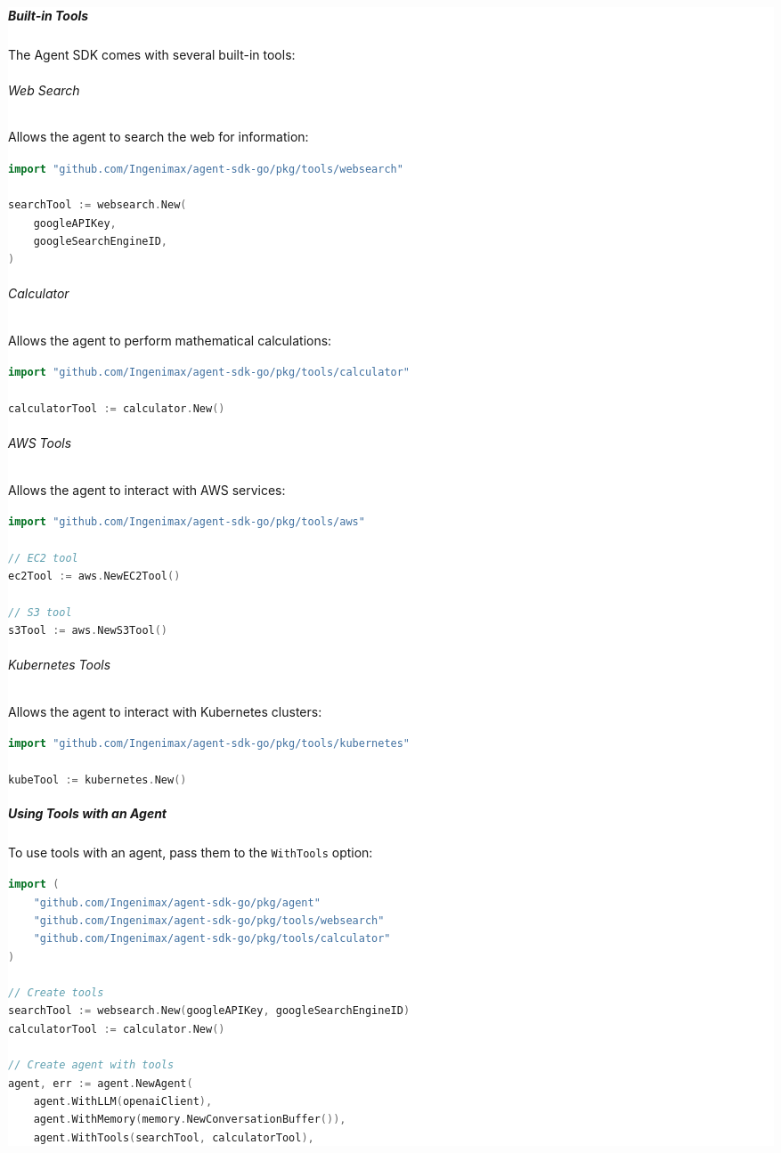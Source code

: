 ##### Built-in Tools

The Agent SDK comes with several built-in tools:

###### Web Search

Allows the agent to search the web for information:

```go
import "github.com/Ingenimax/agent-sdk-go/pkg/tools/websearch"

searchTool := websearch.New(
    googleAPIKey,
    googleSearchEngineID,
)
```

###### Calculator

Allows the agent to perform mathematical calculations:

```go
import "github.com/Ingenimax/agent-sdk-go/pkg/tools/calculator"

calculatorTool := calculator.New()
```

###### AWS Tools

Allows the agent to interact with AWS services:

```go
import "github.com/Ingenimax/agent-sdk-go/pkg/tools/aws"

// EC2 tool
ec2Tool := aws.NewEC2Tool()

// S3 tool
s3Tool := aws.NewS3Tool()
```

###### Kubernetes Tools

Allows the agent to interact with Kubernetes clusters:

```go
import "github.com/Ingenimax/agent-sdk-go/pkg/tools/kubernetes"

kubeTool := kubernetes.New()
```

##### Using Tools with an Agent

To use tools with an agent, pass them to the `WithTools` option:

```go
import (
    "github.com/Ingenimax/agent-sdk-go/pkg/agent"
    "github.com/Ingenimax/agent-sdk-go/pkg/tools/websearch"
    "github.com/Ingenimax/agent-sdk-go/pkg/tools/calculator"
)

// Create tools
searchTool := websearch.New(googleAPIKey, googleSearchEngineID)
calculatorTool := calculator.New()

// Create agent with tools
agent, err := agent.NewAgent(
    agent.WithLLM(openaiClient),
    agent.WithMemory(memory.NewConversationBuffer()),
    agent.WithTools(searchTool, calculatorTool),
```